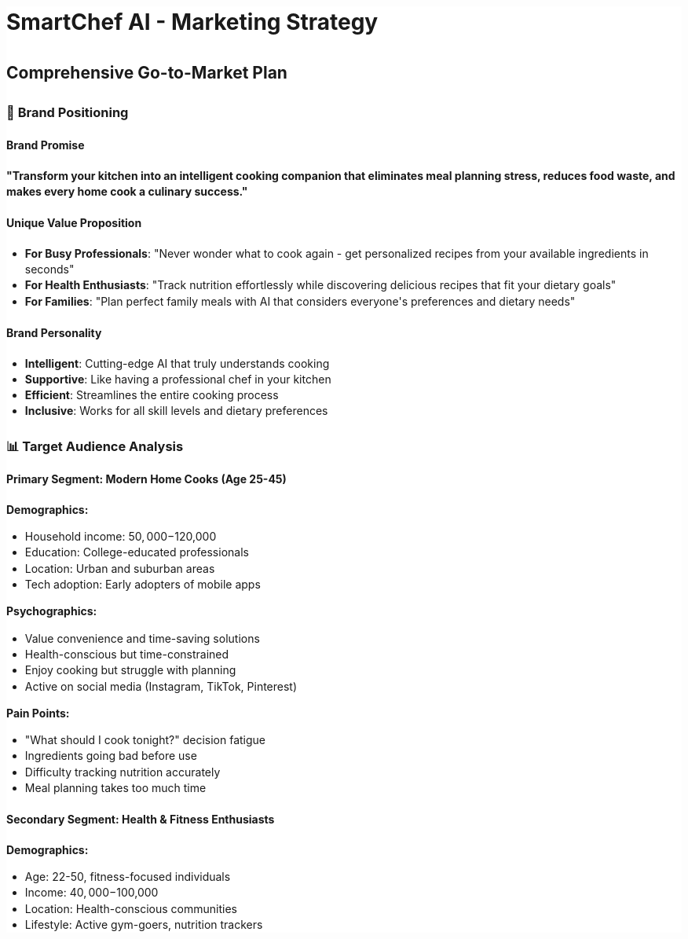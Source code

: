 # SmartChef AI - Marketing Strategy
## Comprehensive Go-to-Market Plan

### 🎯 **Brand Positioning**

#### Brand Promise
**"Transform your kitchen into an intelligent cooking companion that eliminates meal planning stress, reduces food waste, and makes every home cook a culinary success."**

#### Unique Value Proposition
- **For Busy Professionals**: "Never wonder what to cook again - get personalized recipes from your available ingredients in seconds"
- **For Health Enthusiasts**: "Track nutrition effortlessly while discovering delicious recipes that fit your dietary goals"
- **For Families**: "Plan perfect family meals with AI that considers everyone's preferences and dietary needs"

#### Brand Personality
- **Intelligent**: Cutting-edge AI that truly understands cooking
- **Supportive**: Like having a professional chef in your kitchen
- **Efficient**: Streamlines the entire cooking process
- **Inclusive**: Works for all skill levels and dietary preferences

### 📊 **Target Audience Analysis**

#### Primary Segment: Modern Home Cooks (Age 25-45)
**Demographics:**
- Household income: $50,000-$120,000
- Education: College-educated professionals
- Location: Urban and suburban areas
- Tech adoption: Early adopters of mobile apps

**Psychographics:**
- Value convenience and time-saving solutions
- Health-conscious but time-constrained
- Enjoy cooking but struggle with planning
- Active on social media (Instagram, TikTok, Pinterest)

**Pain Points:**
- "What should I cook tonight?" decision fatigue
- Ingredients going bad before use
- Difficulty tracking nutrition accurately
- Meal planning takes too much time

#### Secondary Segment: Health & Fitness Enthusiasts
**Demographics:**
- Age: 22-50, fitness-focused individuals
- Income: $40,000-$100,000
- Location: Health-conscious communities
- Lifestyle: Active gym-goers, nutrition trackers
